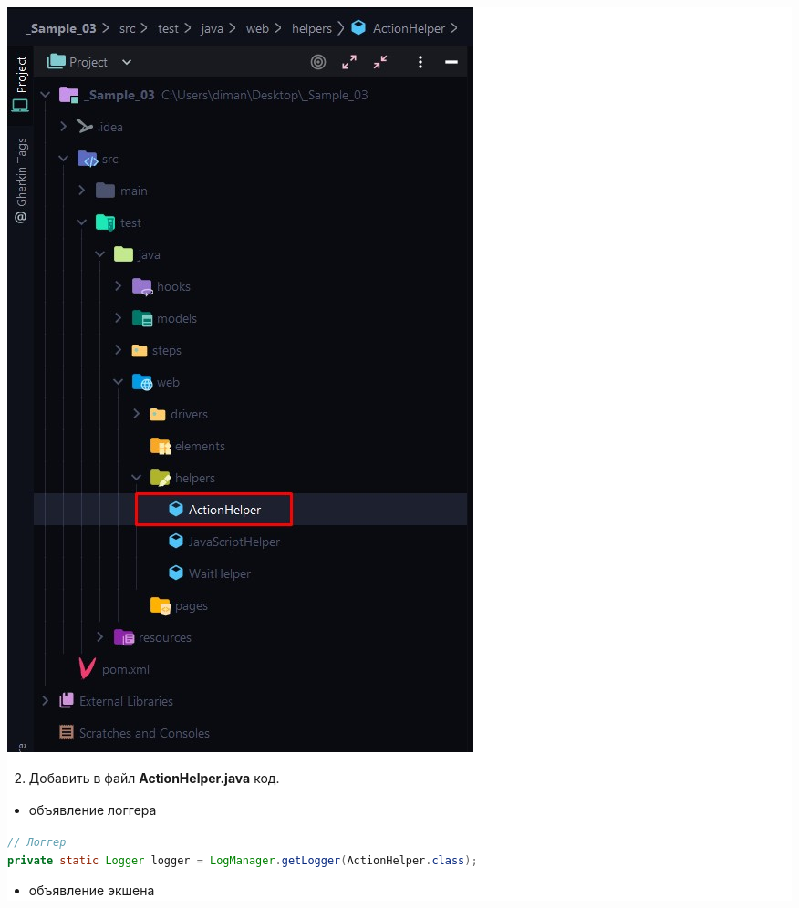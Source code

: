 ![New Maven Project - ActionHelper.java](./_Files/2.%20New%20Project/18.jpg "New Project - ActionHelper.java")

2. Добавить в файл **ActionHelper.java** код.

* объявление логгера

```java
// Логгер
private static Logger logger = LogManager.getLogger(ActionHelper.class);
```

* объявление экшена
